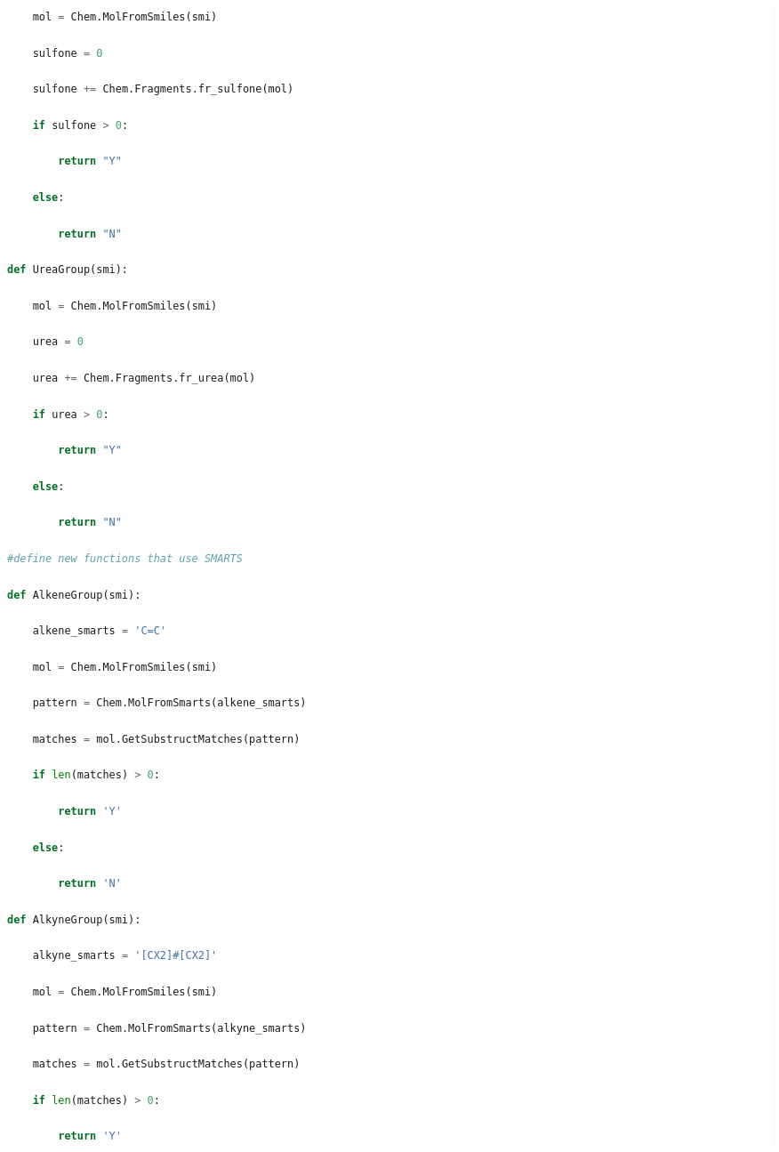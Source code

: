 ```python
    mol = Chem.MolFromSmiles(smi)
    
    sulfone = 0 
    
    sulfone += Chem.Fragments.fr_sulfone(mol)
    
    if sulfone > 0:
        
        return "Y"
    
    else:
        
        return "N"
    
def UreaGroup(smi):
    
    mol = Chem.MolFromSmiles(smi)
    
    urea = 0 
    
    urea += Chem.Fragments.fr_urea(mol)
    
    if urea > 0:
        
        return "Y"
    
    else:
        
        return "N"
    
#define new functions that use SMARTS

def AlkeneGroup(smi):
    
    alkene_smarts = 'C=C'
    
    mol = Chem.MolFromSmiles(smi)
    
    pattern = Chem.MolFromSmarts(alkene_smarts)
    
    matches = mol.GetSubstructMatches(pattern)
                        
    if len(matches) > 0:
        
        return 'Y'
    
    else:
        
        return 'N'
    
def AlkyneGroup(smi):
    
    alkyne_smarts = '[CX2]#[CX2]'
    
    mol = Chem.MolFromSmiles(smi)
    
    pattern = Chem.MolFromSmarts(alkyne_smarts)
    
    matches = mol.GetSubstructMatches(pattern)
                        
    if len(matches) > 0:
        
        return 'Y'
```